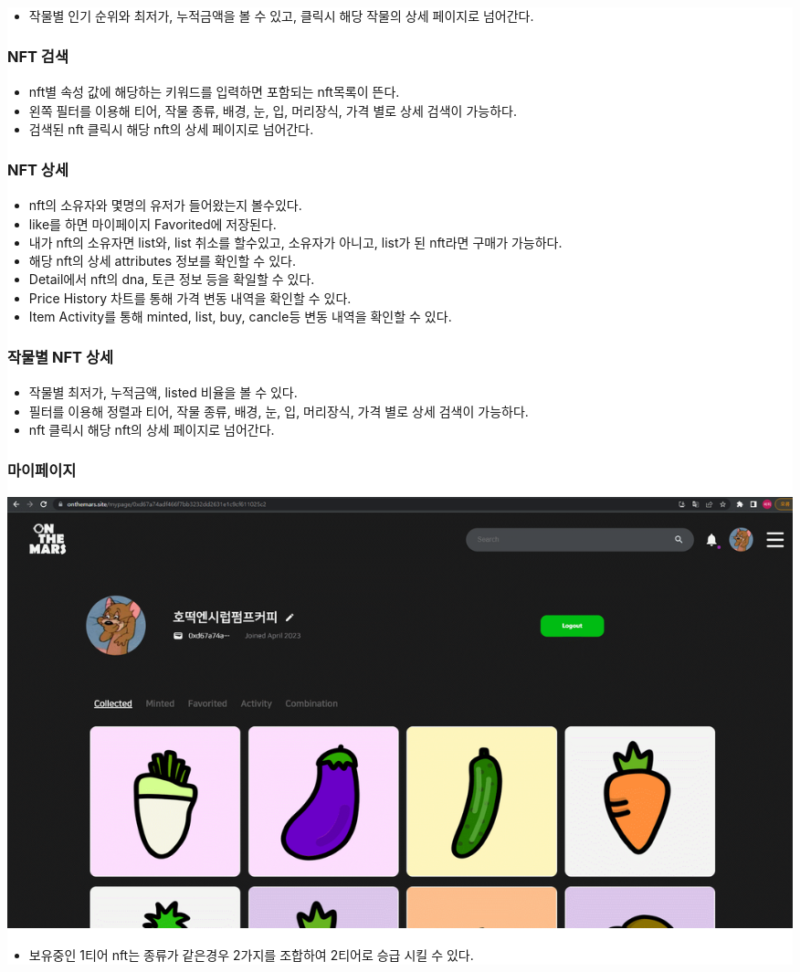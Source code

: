 - 작물별 인기 순위와 최저가, 누적금액을 볼 수 있고, 클릭시 해당 작물의 상세 페이지로 넘어간다.

### NFT 검색
- nft별 속성 값에 해당하는 키워드를 입력하면 포함되는 nft목록이 뜬다.
- 왼쪽 필터를 이용해 티어, 작물 종류, 배경, 눈, 입, 머리장식, 가격 별로 상세 검색이 가능하다.
- 검색된 nft 클릭시 해당 nft의 상세 페이지로 넘어간다.

### NFT 상세
- nft의 소유자와 몇명의 유저가 들어왔는지 볼수있다.
- like를 하면 마이페이지 Favorited에 저장된다.
- 내가 nft의 소유자면 list와, list 취소를 할수있고, 소유자가 아니고, list가 된 nft라면 구매가 가능하다.
- 해당 nft의 상세 attributes 정보를 확인할 수 있다.
- Detail에서 nft의 dna, 토큰 정보 등을 확일할 수 있다.
- Price History 차트를 통해 가격 변동 내역을 확인할 수 있다.
- Item Activity를 통해 minted, list, buy, cancle등 변동 내역을 확인할 수 있다.

### 작물별 NFT 상세
- 작물별 최저가, 누적금액, listed 비율을 볼 수 있다.
- 필터를 이용해 정렬과 티어, 작물 종류, 배경, 눈, 입, 머리장식, 가격 별로 상세 검색이 가능하다.
- nft 클릭시 해당 nft의 상세 페이지로 넘어간다.


### 마이페이지

![nft조합.gif](./README_images/nft조합.gif)
- 보유중인 1티어 nft는 종류가 같은경우 2가지를 조합하여 2티어로 승급 시킬 수 있다.
